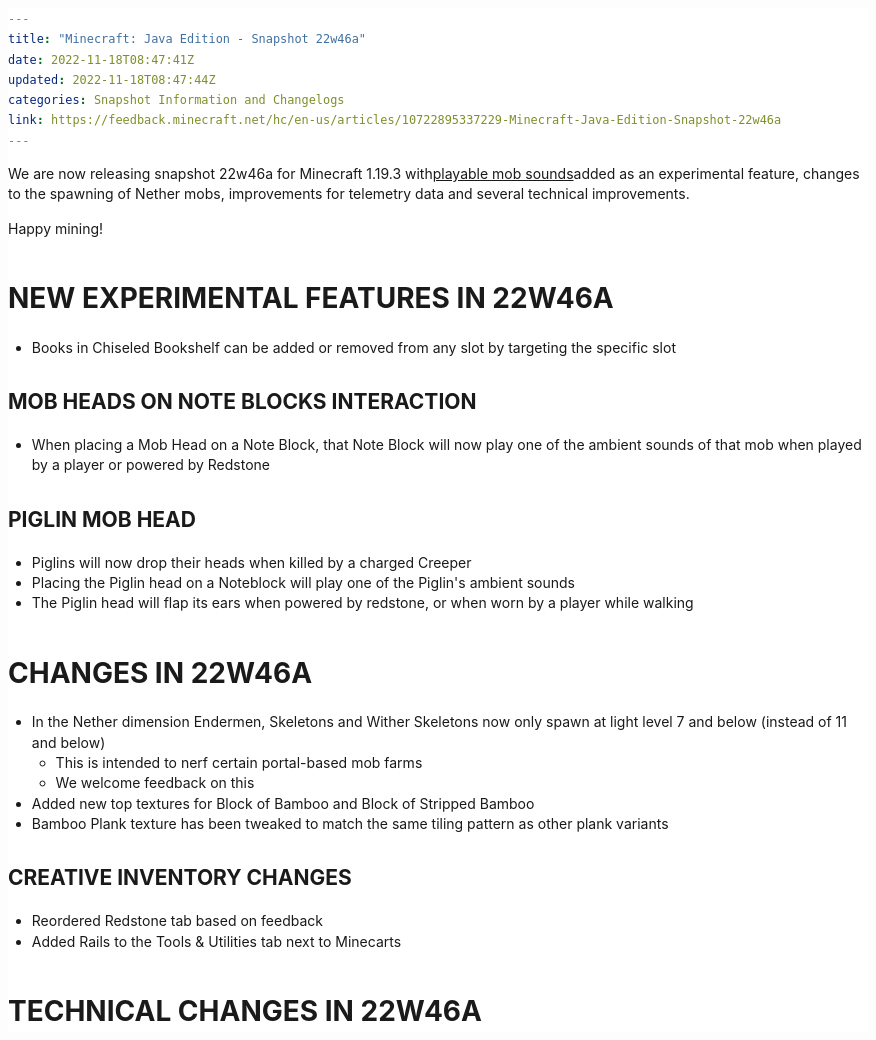 ```yaml
---
title: "Minecraft: Java Edition - Snapshot 22w46a"
date: 2022-11-18T08:47:41Z
updated: 2022-11-18T08:47:44Z
categories: Snapshot Information and Changelogs
link: https://feedback.minecraft.net/hc/en-us/articles/10722895337229-Minecraft-Java-Edition-Snapshot-22w46a
---
```


We are now releasing snapshot 22w46a for Minecraft 1.19.3 with[playable mob sounds](https://www.minecraft.net/article/playable-mob-sounds-coming-minecraft-1-20)added as an experimental feature, changes to the spawning of Nether mobs, improvements for telemetry data and several technical improvements.

Happy mining!

# NEW EXPERIMENTAL FEATURES IN 22W46A

-   Books in Chiseled Bookshelf can be added or removed from any slot by targeting the specific slot

## MOB HEADS ON NOTE BLOCKS INTERACTION

-   When placing a Mob Head on a Note Block, that Note Block will now play one of the ambient sounds of that mob when played by a player or powered by Redstone

## PIGLIN MOB HEAD

-   Piglins will now drop their heads when killed by a charged Creeper
-   Placing the Piglin head on a Noteblock will play one of the Piglin's ambient sounds
-   The Piglin head will flap its ears when powered by redstone, or when worn by a player while walking

# CHANGES IN 22W46A

-   In the Nether dimension Endermen, Skeletons and Wither Skeletons now only spawn at light level 7 and below (instead of 11 and below)
    -   This is intended to nerf certain portal-based mob farms
    -   We welcome feedback on this
-   Added new top textures for Block of Bamboo and Block of Stripped Bamboo
-   Bamboo Plank texture has been tweaked to match the same tiling pattern as other plank variants

## CREATIVE INVENTORY CHANGES

-   Reordered Redstone tab based on feedback
-   Added Rails to the Tools & Utilities tab next to Minecarts

# TECHNICAL CHANGES IN 22W46A
